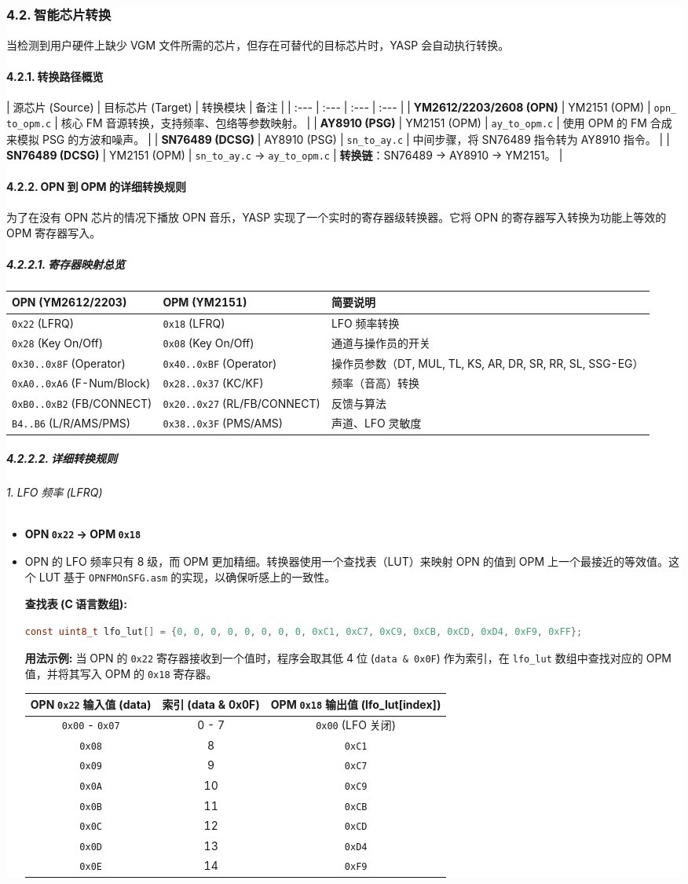 ### 4.2. 智能芯片转换
<a id="4-2"></a>
当检测到用户硬件上缺少 VGM 文件所需的芯片，但存在可替代的目标芯片时，YASP 会自动执行转换。

#### 4.2.1. 转换路径概览
<a id="4-2-1"></a>
| 源芯片 (Source) | 目标芯片 (Target) | 转换模块 | 备注 |
| :--- | :--- | :--- | :--- |
| **YM2612/2203/2608 (OPN)** | YM2151 (OPM) | `opn_to_opm.c` | 核心 FM 音源转换，支持频率、包络等参数映射。 |
| **AY8910 (PSG)** | YM2151 (OPM) | `ay_to_opm.c` | 使用 OPM 的 FM 合成来模拟 PSG 的方波和噪声。 |
| **SN76489 (DCSG)** | AY8910 (PSG) | `sn_to_ay.c` | 中间步骤，将 SN76489 指令转为 AY8910 指令。 |
| **SN76489 (DCSG)** | YM2151 (OPM) | `sn_to_ay.c` -> `ay_to_opm.c` | **转换链**：SN76489 -> AY8910 -> YM2151。 |

#### 4.2.2. OPN 到 OPM 的详细转换规则
<a id="4-2-2"></a>
为了在没有 OPN 芯片的情况下播放 OPN 音乐，YASP 实现了一个实时的寄存器级转换器。它将 OPN 的寄存器写入转换为功能上等效的 OPM 寄存器写入。

##### 4.2.2.1. 寄存器映射总览
| OPN (YM2612/2203) | OPM (YM2151) | 简要说明 |
| :--- | :--- | :--- |
| `0x22` (LFRQ) | `0x18` (LFRQ) | LFO 频率转换 |
| `0x28` (Key On/Off) | `0x08` (Key On/Off) | 通道与操作员的开关 |
| `0x30..0x8F` (Operator) | `0x40..0xBF` (Operator) | 操作员参数（DT, MUL, TL, KS, AR, DR, SR, RR, SL, SSG-EG） |
| `0xA0..0xA6` (F-Num/Block) | `0x28..0x37` (KC/KF) | 频率（音高）转换 |
| `0xB0..0xB2` (FB/CONNECT) | `0x20..0x27` (RL/FB/CONNECT) | 反馈与算法 |
| `B4..B6` (L/R/AMS/PMS) | `0x38..0x3F` (PMS/AMS) | 声道、LFO 灵敏度 |

##### 4.2.2.2. 详细转换规则
###### 1. LFO 频率 (LFRQ)
*   **OPN `0x22` -> OPM `0x18`**
*   OPN 的 LFO 频率只有 8 级，而 OPM 更加精细。转换器使用一个查找表（LUT）来映射 OPN 的值到 OPM 上一个最接近的等效值。这个 LUT 基于 `OPNFMOnSFG.asm` 的实现，以确保听感上的一致性。

    **查找表 (C 语言数组):**
    ```c
    const uint8_t lfo_lut[] = {0, 0, 0, 0, 0, 0, 0, 0, 0xC1, 0xC7, 0xC9, 0xCB, 0xCD, 0xD4, 0xF9, 0xFF};
    ```

    **用法示例:**
    当 OPN 的 `0x22` 寄存器接收到一个值时，程序会取其低 4 位 (`data & 0x0F`) 作为索引，在 `lfo_lut` 数组中查找对应的 OPM 值，并将其写入 OPM 的 `0x18` 寄存器。

    | OPN `0x22` 输入值 (data) | 索引 (data & 0x0F) | OPM `0x18` 输出值 (lfo_lut[index]) |
    | :---: | :---: | :---: |
    | `0x00` - `0x07` | 0 - 7 | `0x00` (LFO 关闭) |
    | `0x08` | 8 | `0xC1` |
    | `0x09` | 9 | `0xC7` |
    | `0x0A` | 10 | `0xC9` |
    | `0x0B` | 11 | `0xCB` |
    | `0x0C` | 12 | `0xCD` |
    | `0x0D` | 13 | `0xD4` |
    | `0x0E` | 14 | `0xF9` |